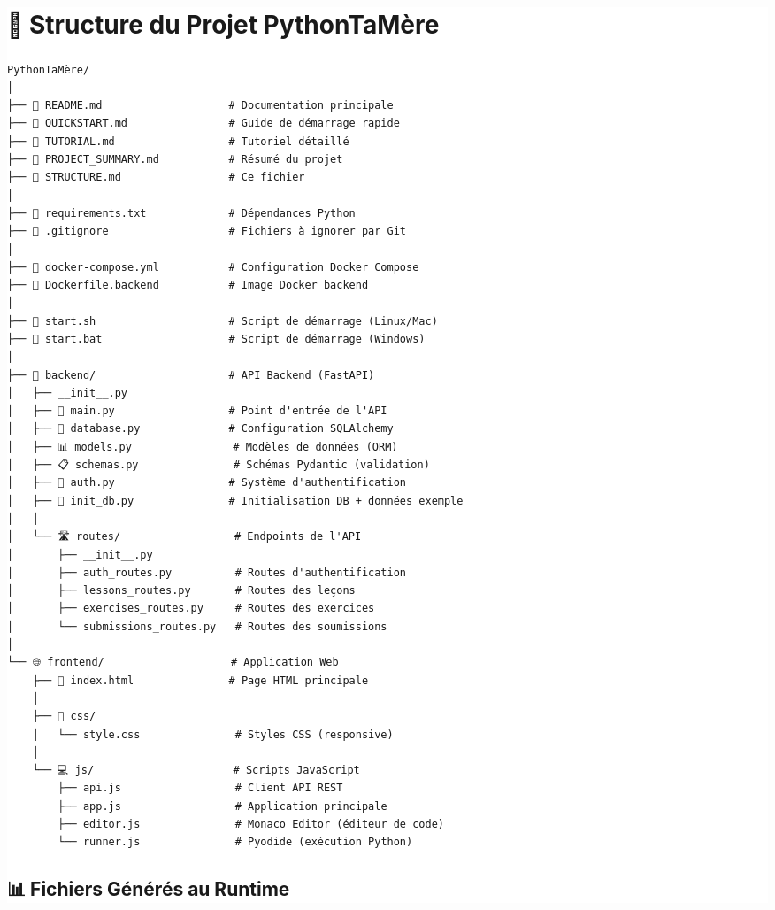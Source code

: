# 📁 Structure du Projet PythonTaMère

```
PythonTaMère/
│
├── 📄 README.md                    # Documentation principale
├── 📄 QUICKSTART.md                # Guide de démarrage rapide
├── 📄 TUTORIAL.md                  # Tutoriel détaillé
├── 📄 PROJECT_SUMMARY.md           # Résumé du projet
├── 📄 STRUCTURE.md                 # Ce fichier
│
├── 📄 requirements.txt             # Dépendances Python
├── 📄 .gitignore                   # Fichiers à ignorer par Git
│
├── 🐳 docker-compose.yml           # Configuration Docker Compose
├── 🐳 Dockerfile.backend           # Image Docker backend
│
├── 🚀 start.sh                     # Script de démarrage (Linux/Mac)
├── 🚀 start.bat                    # Script de démarrage (Windows)
│
├── 🔧 backend/                     # API Backend (FastAPI)
│   ├── __init__.py
│   ├── 🎯 main.py                  # Point d'entrée de l'API
│   ├── 💾 database.py              # Configuration SQLAlchemy
│   ├── 📊 models.py                # Modèles de données (ORM)
│   ├── 📋 schemas.py               # Schémas Pydantic (validation)
│   ├── 🔐 auth.py                  # Système d'authentification
│   ├── 🔧 init_db.py               # Initialisation DB + données exemple
│   │
│   └── 🛣️ routes/                  # Endpoints de l'API
│       ├── __init__.py
│       ├── auth_routes.py          # Routes d'authentification
│       ├── lessons_routes.py       # Routes des leçons
│       ├── exercises_routes.py     # Routes des exercices
│       └── submissions_routes.py   # Routes des soumissions
│
└── 🌐 frontend/                    # Application Web
    ├── 📄 index.html               # Page HTML principale
    │
    ├── 🎨 css/
    │   └── style.css               # Styles CSS (responsive)
    │
    └── 💻 js/                      # Scripts JavaScript
        ├── api.js                  # Client API REST
        ├── app.js                  # Application principale
        ├── editor.js               # Monaco Editor (éditeur de code)
        └── runner.js               # Pyodide (exécution Python)
```

## 📊 Fichiers Générés au Runtime
